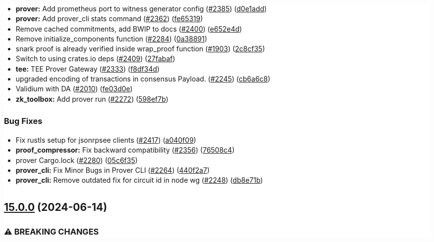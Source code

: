 * **prover:** Add prometheus port to witness generator config ([#2385](https://github.com/matter-labs/zksync-era/issues/2385)) ([d0e1add](https://github.com/matter-labs/zksync-era/commit/d0e1addfccf6b5d3b21facd6bb74455f098f0177))
* **prover:** Add prover_cli stats command ([#2362](https://github.com/matter-labs/zksync-era/issues/2362)) ([fe65319](https://github.com/matter-labs/zksync-era/commit/fe65319da0f26ca45e95f067c1e8b97cf7874c45))
* Remove cached commitments, add BWIP to docs ([#2400](https://github.com/matter-labs/zksync-era/issues/2400)) ([e652e4d](https://github.com/matter-labs/zksync-era/commit/e652e4d8548570d060fa4c901c75745b7ea6b296))
* Remove initialize_components function ([#2284](https://github.com/matter-labs/zksync-era/issues/2284)) ([0a38891](https://github.com/matter-labs/zksync-era/commit/0a388911914bfcf58785e394db9d5ddce3afdef0))
* snark proof is already verified inside wrap_proof function ([#1903](https://github.com/matter-labs/zksync-era/issues/1903)) ([2c8cf35](https://github.com/matter-labs/zksync-era/commit/2c8cf35bc1b03f82073bad9e28ebb409d48bad98))
* Switch to using crates.io deps ([#2409](https://github.com/matter-labs/zksync-era/issues/2409)) ([27fabaf](https://github.com/matter-labs/zksync-era/commit/27fabafbec66bf4cb65c4fa9e3fab4c3c981d0f2))
* **tee:** TEE Prover Gateway ([#2333](https://github.com/matter-labs/zksync-era/issues/2333)) ([f8df34d](https://github.com/matter-labs/zksync-era/commit/f8df34d9bff5e165fe40d4f67afa582a84038303))
* upgraded encoding of transactions in consensus Payload. ([#2245](https://github.com/matter-labs/zksync-era/issues/2245)) ([cb6a6c8](https://github.com/matter-labs/zksync-era/commit/cb6a6c88de54806d0f4ae4af7ea873a911605780))
* Validium with DA ([#2010](https://github.com/matter-labs/zksync-era/issues/2010)) ([fe03d0e](https://github.com/matter-labs/zksync-era/commit/fe03d0e254a98fea60ecb7485a7de9e7fdecaee1))
* **zk_toolbox:** Add prover run ([#2272](https://github.com/matter-labs/zksync-era/issues/2272)) ([598ef7b](https://github.com/matter-labs/zksync-era/commit/598ef7b73cf141007d2cf031b21fce4744eec44f))


### Bug Fixes

* Fix rustls setup for jsonrpsee clients ([#2417](https://github.com/matter-labs/zksync-era/issues/2417)) ([a040f09](https://github.com/matter-labs/zksync-era/commit/a040f099cd9863d47d49cbdb3360e53a82e0423e))
* **proof_compressor:** Fix backward compatibility ([#2356](https://github.com/matter-labs/zksync-era/issues/2356)) ([76508c4](https://github.com/matter-labs/zksync-era/commit/76508c42e83770ee50a0a9ced03b437687d383cd))
* prover Cargo.lock ([#2280](https://github.com/matter-labs/zksync-era/issues/2280)) ([05c6f35](https://github.com/matter-labs/zksync-era/commit/05c6f357eee591262e3ddd870fcde0fe50ce05cc))
* **prover_cli:** Fix Minor Bugs in Prover CLI ([#2264](https://github.com/matter-labs/zksync-era/issues/2264)) ([440f2a7](https://github.com/matter-labs/zksync-era/commit/440f2a7ae0def22bab65c4bb5c531b3234841b76))
* **prover_cli:** Remove outdated fix for circuit id in node wg ([#2248](https://github.com/matter-labs/zksync-era/issues/2248)) ([db8e71b](https://github.com/matter-labs/zksync-era/commit/db8e71b55393b3d0e419886b62712b61305ac030))

## [15.0.0](https://github.com/matter-labs/zksync-era/compare/prover-v14.5.0...prover-v15.0.0) (2024-06-14)


### ⚠ BREAKING CHANGES

